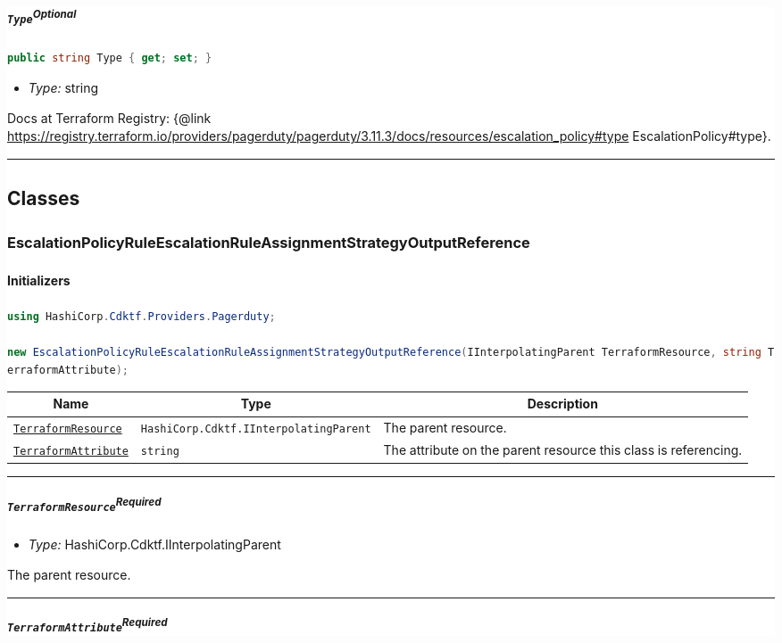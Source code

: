 ##### `Type`<sup>Optional</sup> <a name="Type" id="@cdktf/provider-pagerduty.escalationPolicy.EscalationPolicyRuleTarget.property.type"></a>

```csharp
public string Type { get; set; }
```

- *Type:* string

Docs at Terraform Registry: {@link https://registry.terraform.io/providers/pagerduty/pagerduty/3.11.3/docs/resources/escalation_policy#type EscalationPolicy#type}.

---

## Classes <a name="Classes" id="Classes"></a>

### EscalationPolicyRuleEscalationRuleAssignmentStrategyOutputReference <a name="EscalationPolicyRuleEscalationRuleAssignmentStrategyOutputReference" id="@cdktf/provider-pagerduty.escalationPolicy.EscalationPolicyRuleEscalationRuleAssignmentStrategyOutputReference"></a>

#### Initializers <a name="Initializers" id="@cdktf/provider-pagerduty.escalationPolicy.EscalationPolicyRuleEscalationRuleAssignmentStrategyOutputReference.Initializer"></a>

```csharp
using HashiCorp.Cdktf.Providers.Pagerduty;

new EscalationPolicyRuleEscalationRuleAssignmentStrategyOutputReference(IInterpolatingParent TerraformResource, string TerraformAttribute);
```

| **Name** | **Type** | **Description** |
| --- | --- | --- |
| <code><a href="#@cdktf/provider-pagerduty.escalationPolicy.EscalationPolicyRuleEscalationRuleAssignmentStrategyOutputReference.Initializer.parameter.terraformResource">TerraformResource</a></code> | <code>HashiCorp.Cdktf.IInterpolatingParent</code> | The parent resource. |
| <code><a href="#@cdktf/provider-pagerduty.escalationPolicy.EscalationPolicyRuleEscalationRuleAssignmentStrategyOutputReference.Initializer.parameter.terraformAttribute">TerraformAttribute</a></code> | <code>string</code> | The attribute on the parent resource this class is referencing. |

---

##### `TerraformResource`<sup>Required</sup> <a name="TerraformResource" id="@cdktf/provider-pagerduty.escalationPolicy.EscalationPolicyRuleEscalationRuleAssignmentStrategyOutputReference.Initializer.parameter.terraformResource"></a>

- *Type:* HashiCorp.Cdktf.IInterpolatingParent

The parent resource.

---

##### `TerraformAttribute`<sup>Required</sup> <a name="TerraformAttribute" id="@cdktf/provider-pagerduty.escalationPolicy.EscalationPolicyRuleEscalationRuleAssignmentStrategyOutputReference.Initializer.parameter.terraformAttribute"></a>
